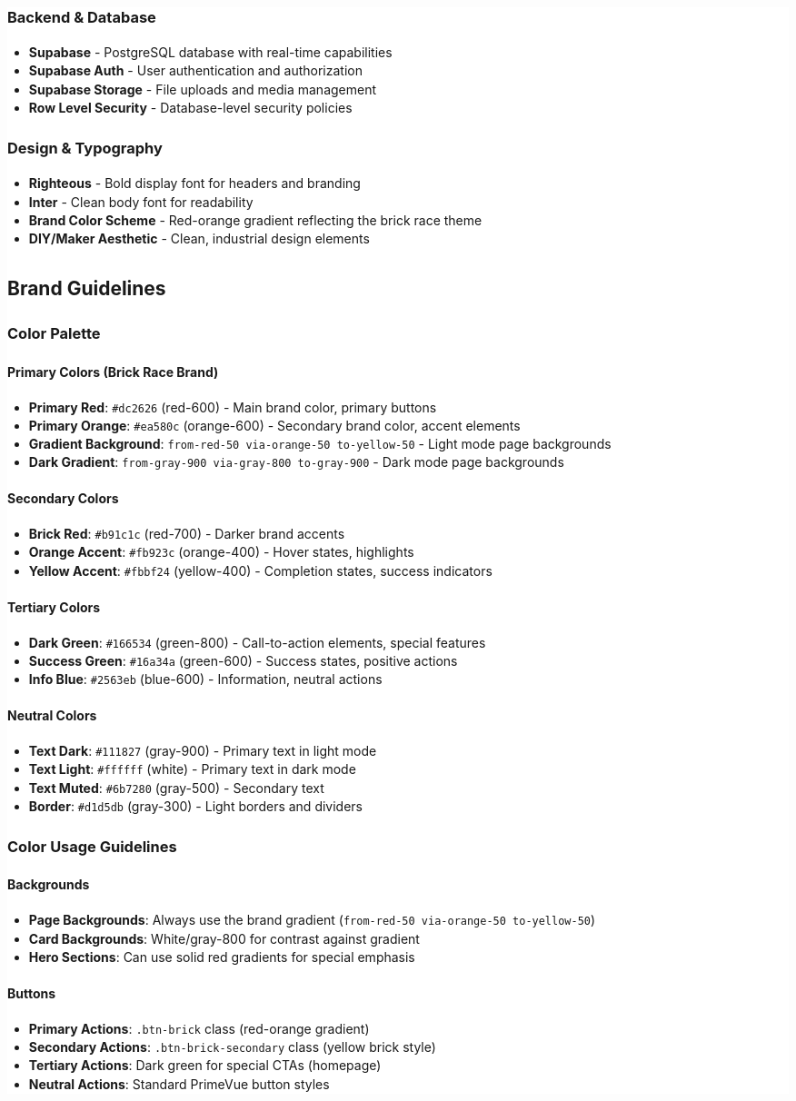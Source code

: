 ### Backend & Database
- **Supabase** - PostgreSQL database with real-time capabilities
- **Supabase Auth** - User authentication and authorization
- **Supabase Storage** - File uploads and media management
- **Row Level Security** - Database-level security policies

### Design & Typography
- **Righteous** - Bold display font for headers and branding
- **Inter** - Clean body font for readability
- **Brand Color Scheme** - Red-orange gradient reflecting the brick race theme
- **DIY/Maker Aesthetic** - Clean, industrial design elements

## Brand Guidelines

### Color Palette

#### Primary Colors (Brick Race Brand)
- **Primary Red**: `#dc2626` (red-600) - Main brand color, primary buttons
- **Primary Orange**: `#ea580c` (orange-600) - Secondary brand color, accent elements
- **Gradient Background**: `from-red-50 via-orange-50 to-yellow-50` - Light mode page backgrounds
- **Dark Gradient**: `from-gray-900 via-gray-800 to-gray-900` - Dark mode page backgrounds

#### Secondary Colors
- **Brick Red**: `#b91c1c` (red-700) - Darker brand accents
- **Orange Accent**: `#fb923c` (orange-400) - Hover states, highlights
- **Yellow Accent**: `#fbbf24` (yellow-400) - Completion states, success indicators

#### Tertiary Colors
- **Dark Green**: `#166534` (green-800) - Call-to-action elements, special features
- **Success Green**: `#16a34a` (green-600) - Success states, positive actions
- **Info Blue**: `#2563eb` (blue-600) - Information, neutral actions

#### Neutral Colors
- **Text Dark**: `#111827` (gray-900) - Primary text in light mode
- **Text Light**: `#ffffff` (white) - Primary text in dark mode
- **Text Muted**: `#6b7280` (gray-500) - Secondary text
- **Border**: `#d1d5db` (gray-300) - Light borders and dividers

### Color Usage Guidelines

#### Backgrounds
- **Page Backgrounds**: Always use the brand gradient (`from-red-50 via-orange-50 to-yellow-50`)
- **Card Backgrounds**: White/gray-800 for contrast against gradient
- **Hero Sections**: Can use solid red gradients for special emphasis

#### Buttons
- **Primary Actions**: `.btn-brick` class (red-orange gradient)
- **Secondary Actions**: `.btn-brick-secondary` class (yellow brick style)
- **Tertiary Actions**: Dark green for special CTAs (homepage)
- **Neutral Actions**: Standard PrimeVue button styles

